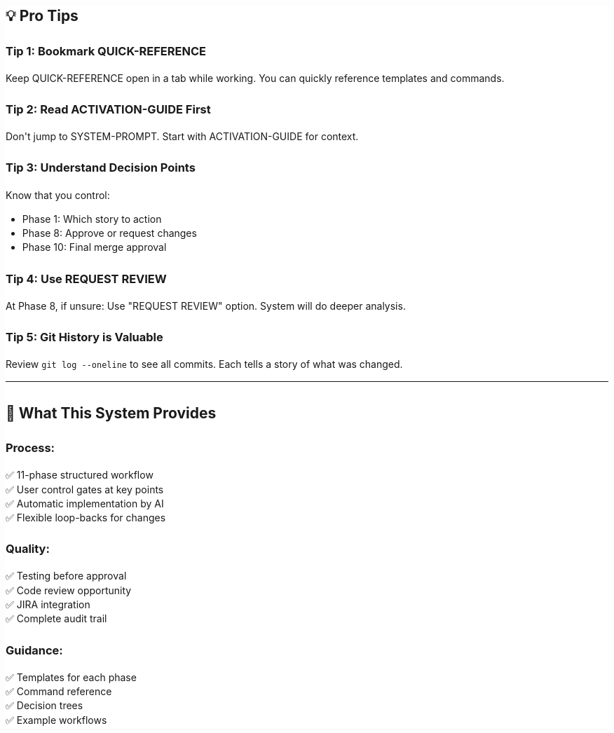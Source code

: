 
## 💡 Pro Tips

### Tip 1: Bookmark QUICK-REFERENCE

Keep QUICK-REFERENCE open in a tab while working. You can quickly reference templates and commands.

### Tip 2: Read ACTIVATION-GUIDE First

Don't jump to SYSTEM-PROMPT. Start with ACTIVATION-GUIDE for context.

### Tip 3: Understand Decision Points

Know that you control:

- Phase 1: Which story to action
- Phase 8: Approve or request changes
- Phase 10: Final merge approval

### Tip 4: Use REQUEST REVIEW

At Phase 8, if unsure: Use "REQUEST REVIEW" option. System will do deeper analysis.

### Tip 5: Git History is Valuable

Review `git log --oneline` to see all commits. Each tells a story of what was changed.

---

## 🎯 What This System Provides

### Process:

✅ 11-phase structured workflow  
✅ User control gates at key points  
✅ Automatic implementation by AI  
✅ Flexible loop-backs for changes

### Quality:

✅ Testing before approval  
✅ Code review opportunity  
✅ JIRA integration  
✅ Complete audit trail

### Guidance:

✅ Templates for each phase  
✅ Command reference  
✅ Decision trees  
✅ Example workflows
